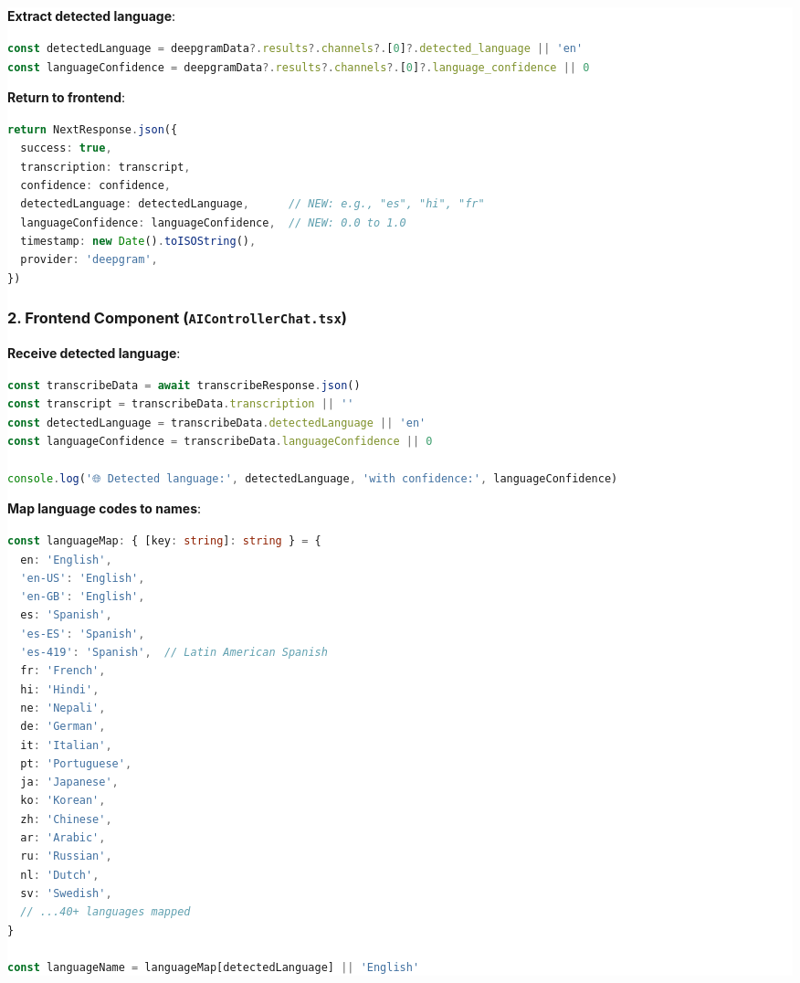 **Extract detected language**:
```typescript
const detectedLanguage = deepgramData?.results?.channels?.[0]?.detected_language || 'en'
const languageConfidence = deepgramData?.results?.channels?.[0]?.language_confidence || 0
```

**Return to frontend**:
```typescript
return NextResponse.json({
  success: true,
  transcription: transcript,
  confidence: confidence,
  detectedLanguage: detectedLanguage,      // NEW: e.g., "es", "hi", "fr"
  languageConfidence: languageConfidence,  // NEW: 0.0 to 1.0
  timestamp: new Date().toISOString(),
  provider: 'deepgram',
})
```

### 2. Frontend Component (`AIControllerChat.tsx`)

**Receive detected language**:
```typescript
const transcribeData = await transcribeResponse.json()
const transcript = transcribeData.transcription || ''
const detectedLanguage = transcribeData.detectedLanguage || 'en'
const languageConfidence = transcribeData.languageConfidence || 0

console.log('🌐 Detected language:', detectedLanguage, 'with confidence:', languageConfidence)
```

**Map language codes to names**:
```typescript
const languageMap: { [key: string]: string } = {
  en: 'English',
  'en-US': 'English',
  'en-GB': 'English',
  es: 'Spanish',
  'es-ES': 'Spanish',
  'es-419': 'Spanish',  // Latin American Spanish
  fr: 'French',
  hi: 'Hindi',
  ne: 'Nepali',
  de: 'German',
  it: 'Italian',
  pt: 'Portuguese',
  ja: 'Japanese',
  ko: 'Korean',
  zh: 'Chinese',
  ar: 'Arabic',
  ru: 'Russian',
  nl: 'Dutch',
  sv: 'Swedish',
  // ...40+ languages mapped
}

const languageName = languageMap[detectedLanguage] || 'English'
```
